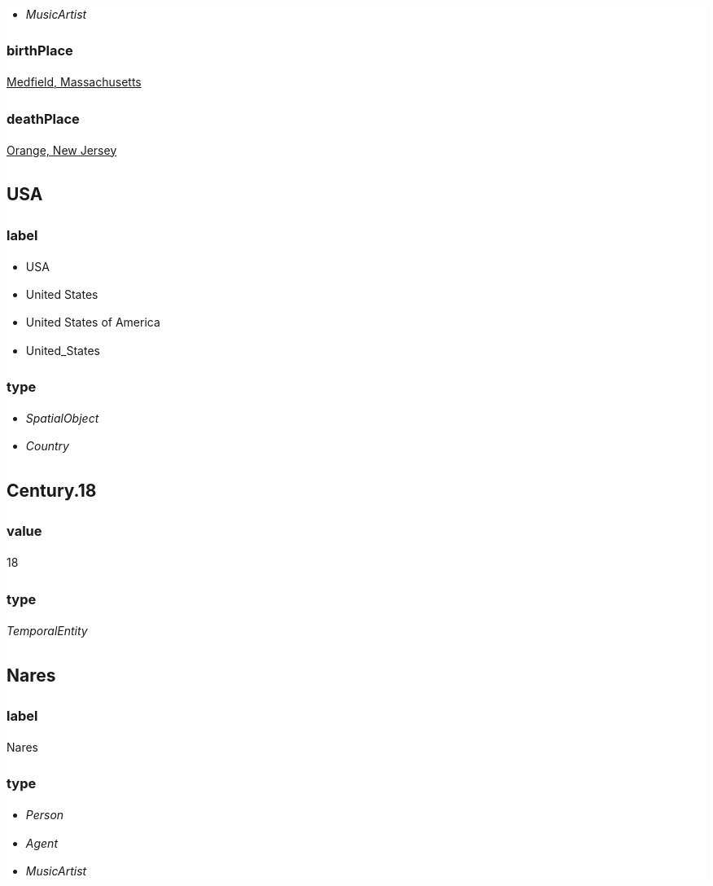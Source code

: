  - *MusicArtist*

### birthPlace


[Medfield, Massachusetts](#Medfield-Massachusetts)

### deathPlace


[Orange, New Jersey](#Orange-New-Jersey)

## USA

### label

 - USA

 - United States

 - United States of America

 - United_States

### type

 - *SpatialObject*

 - *Country*

## Century.18

### value


18

### type


*TemporalEntity*

## Nares

### label


Nares

### type

 - *Person*

 - *Agent*

 - *MusicArtist*
